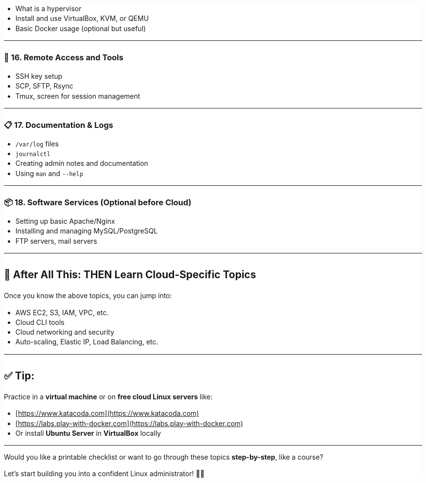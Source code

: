 * What is a hypervisor
* Install and use VirtualBox, KVM, or QEMU
* Basic Docker usage (optional but useful)

* * *

### 🛜 16\. **Remote Access and Tools**

* SSH key setup
* SCP, SFTP, Rsync
* Tmux, screen for session management

* * *

### 📋 17\. **Documentation & Logs**

* `/var/log` files
* `journalctl`
* Creating admin notes and documentation
* Using `man` and `--help`

* * *

### 📦 18\. **Software Services (Optional before Cloud)**

* Setting up basic Apache/Nginx
* Installing and managing MySQL/PostgreSQL
* FTP servers, mail servers

* * *

🌈 After All This: THEN Learn Cloud-Specific Topics
---------------------------------------------------

Once you know the above topics, you can jump into:

* AWS EC2, S3, IAM, VPC, etc.
* Cloud CLI tools
* Cloud networking and security
* Auto-scaling, Elastic IP, Load Balancing, etc.

* * *

✅ Tip:
------

Practice in a **virtual machine** or on **free cloud Linux servers** like:

* [https://www.katacoda.com](https://www.katacoda.com)
* [https://labs.play-with-docker.com](https://labs.play-with-docker.com)
* Or install **Ubuntu Server** in **VirtualBox** locally

* * *

Would you like a printable checklist or want to go through these topics **step-by-step**, like a course?

Let’s start building you into a confident Linux administrator! 🐧💪
